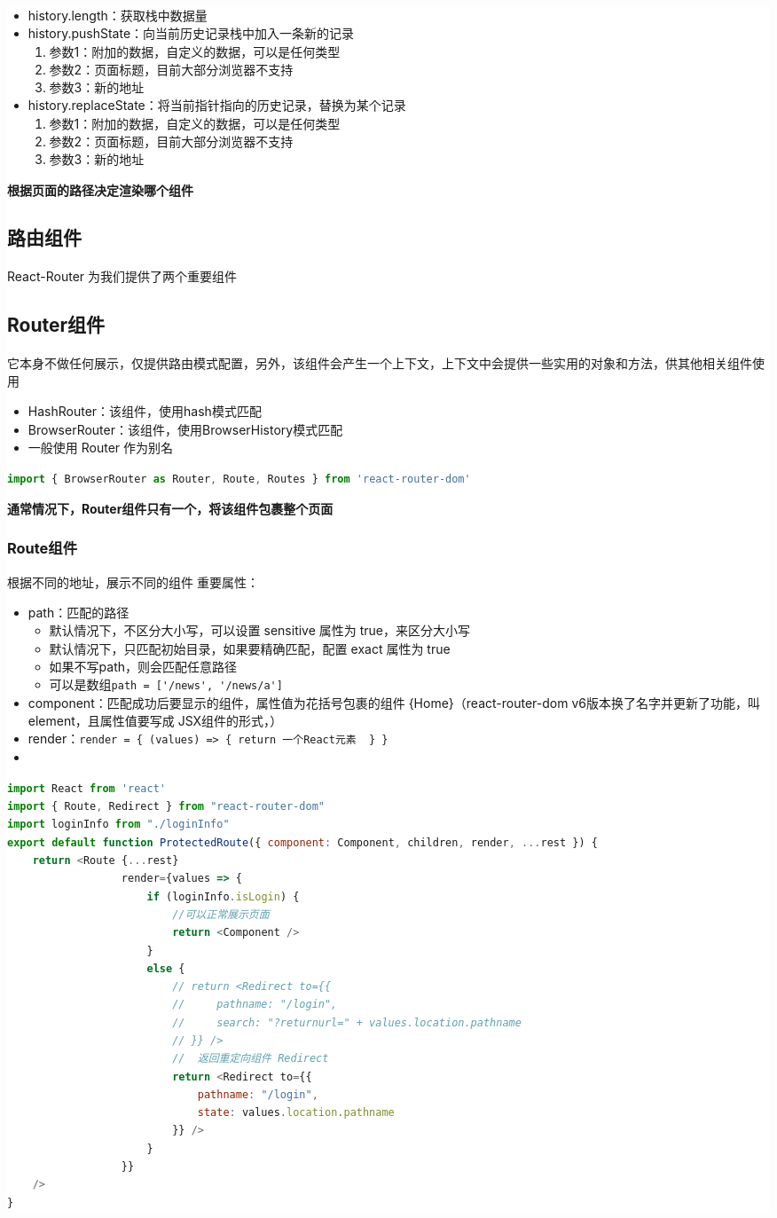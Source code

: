 - history.length：获取栈中数据量
- history.pushState：向当前历史记录栈中加入一条新的记录
   1. 参数1：附加的数据，自定义的数据，可以是任何类型
   2. 参数2：页面标题，目前大部分浏览器不支持
   3. 参数3：新的地址
- history.replaceState：将当前指针指向的历史记录，替换为某个记录
   1. 参数1：附加的数据，自定义的数据，可以是任何类型
   2. 参数2：页面标题，目前大部分浏览器不支持
   3. 参数3：新的地址

**根据页面的路径决定渲染哪个组件**
## 路由组件
React-Router 为我们提供了两个重要组件
## Router组件
它本身不做任何展示，仅提供路由模式配置，另外，该组件会产生一个上下文，上下文中会提供一些实用的对象和方法，供其他相关组件使用

- HashRouter：该组件，使用hash模式匹配
- BrowserRouter：该组件，使用BrowserHistory模式匹配
- 一般使用 Router 作为别名
```jsx
import { BrowserRouter as Router, Route, Routes } from 'react-router-dom'
```
**通常情况下，Router组件只有一个，将该组件包裹整个页面**
### Route组件
根据不同的地址，展示不同的组件
重要属性：

- path：匹配的路径
   - 默认情况下，不区分大小写，可以设置 sensitive 属性为 true，来区分大小写
   - 默认情况下，只匹配初始目录，如果要精确匹配，配置 exact 属性为 true
   - 如果不写path，则会匹配任意路径
   - 可以是数组`path = ['/news', '/news/a']`
- component：匹配成功后要显示的组件，属性值为花括号包裹的组件 {Home}（react-router-dom v6版本换了名字并更新了功能，叫 element，且属性值要写成 JSX组件的形式，<Home/>）
- render：`render = { (values) => { return 一个React元素  } }`
- 

```javascript
import React from 'react'
import { Route, Redirect } from "react-router-dom"
import loginInfo from "./loginInfo"
export default function ProtectedRoute({ component: Component, children, render, ...rest }) {
    return <Route {...rest}
                  render={values => {
                      if (loginInfo.isLogin) {
                          //可以正常展示页面
                          return <Component />
                      }
                      else {
                          // return <Redirect to={{
                          //     pathname: "/login",
                          //     search: "?returnurl=" + values.location.pathname
                          // }} />
                          //  返回重定向组件 Redirect
                          return <Redirect to={{
                              pathname: "/login",
                              state: values.location.pathname
                          }} />
                      }
                  }}
    />
}
```